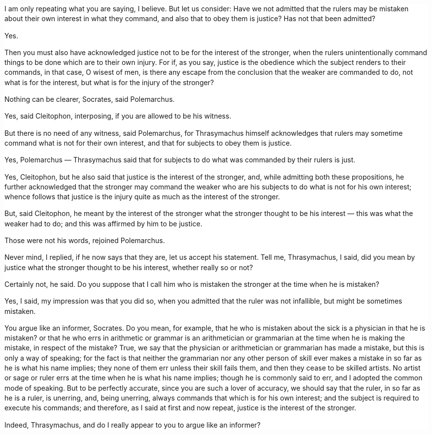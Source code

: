 I am only repeating what you are saying, I believe. But  let us consider: Have we not admitted that the rulers may be  mistaken about their own interest in what they command, and  also that to obey them is justice? Has not that been admitted?    

Yes.    

Then you must also have acknowledged justice not to be for  the interest of the stronger, when the rulers unintentionally  command things to be done which are to their own injury. For  if, as you say, justice is the obedience which the subject renders  to their commands, in that case, O wisest of men, is there any  escape from the conclusion that the weaker are commanded to  do, not what is for the interest, but what is for the injury of  the stronger?    

Nothing can be clearer, Socrates, said Polemarchus.    

Yes, said Cleitophon, interposing, if you are allowed to be  his witness.    

But there is no need of any witness, said Polemarchus, for  Thrasymachus himself acknowledges that rulers may sometime  command what is not for their own interest, and that for  subjects to obey them is justice.      

Yes, Polemarchus — Thrasymachus said that for subjects to  do what was commanded by their rulers is just.    

Yes, Cleitophon, but he also said that justice is the interest  of the stronger, and, while admitting both these propositions,  he further acknowledged that the stronger may command the  weaker who are his subjects to do what is not for his own interest;  whence follows that justice is the injury quite as much as  the interest of the stronger.    

But, said Cleitophon, he meant by the interest of the stronger  what the stronger thought to be his interest — this was what  the weaker had to do; and this was affirmed by him to be justice.    

Those were not his words, rejoined Polemarchus.    

Never mind, I replied, if he now says that they are, let us  accept his statement. Tell me, Thrasymachus, I said, did you  mean by justice what the stronger thought to be his interest,  whether really so or not?    

Certainly not, he said. Do you suppose that I call him who  is mistaken the stronger at the time when he is mistaken?    

Yes, I said, my impression was that you did so, when you  admitted that the ruler was not infallible, but might be sometimes  mistaken.    

You argue like an informer, Socrates. Do you mean, for  example, that he who is mistaken about the sick is a physician  in that he is mistaken? or that he who errs in arithmetic or  grammar is an arithmetician or grammarian at the time when  he is making the mistake, in respect of the mistake? True, we  say that the physician or arithmetician or grammarian has made  a mistake, but this is only a way of speaking; for the fact is that  neither the grammarian nor any other person of skill ever  makes a mistake in so far as he is what his name implies; they  none of them err unless their skill fails them, and then they  cease to be skilled artists. No artist or sage or ruler errs at the  time when he is what his name implies; though he is commonly  said to err, and I adopted the common mode of speaking. But  to be perfectly accurate, since you are such a lover of accuracy,  we should say that the ruler, in so far as he is a ruler, is unerring,  and, being unerring, always commands that which is for  his own interest; and the subject is required to execute his commands;  and therefore, as I said at first and now repeat, justice  is the interest of the stronger.    

Indeed, Thrasymachus, and do I really appear to you to  argue like an informer?    
